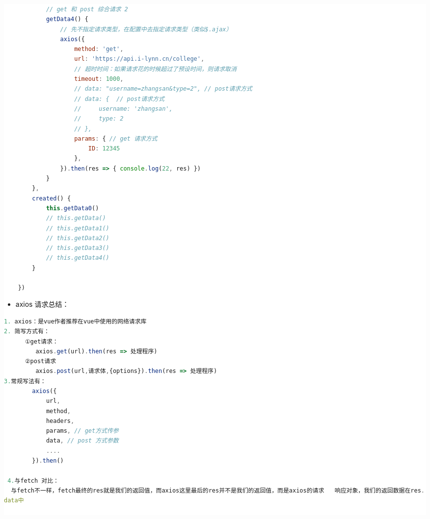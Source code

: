 ~~~javascript
            // get 和 post 综合请求 2
            getData4() {
                // 先不指定请求类型，在配置中去指定请求类型（类似$.ajax）
                axios({
                    method: 'get',
                    url: 'https://api.i-lynn.cn/college',
                    // 超时时间：如果请求花的时候超过了预设时间，则请求取消
                    timeout: 1000,
                    // data: "username=zhangsan&type=2", // post请求方式
                    // data: {  // post请求方式
                    //     username: 'zhangsan',
                    //     type: 2
                    // },
                    params: { // get 请求方式
                        ID: 12345
                    },
                }).then(res => { console.log(22, res) })
            }
        },
        created() {
            this.getData0()
            // this.getData()
            // this.getData1()
            // this.getData2()
            // this.getData3()
            // this.getData4()
        }

    })
~~~

- axios 请求总结：


```js
1. axios：是vue作者推荐在vue中使用的网络请求库
2. 简写方式有：              
      ①get请求：
     	 axios.get(url).then(res => 处理程序)
      ②post请求         
         axios.post(url,请求体,{options}).then(res => 处理程序) 
3.常规写法有：
        axios({
        	url,
        	method, 
        	headers, 
        	params, // get方式传参
        	data, // post 方式参数
        	....
        }).then()
     
 4.与fetch 对比：
  与fetch不一样，fetch最终的res就是我们的返回值，而axios这里最后的res并不是我们的返回值，而是axios的请求   响应对象，我们的返回数据在res.data中
   
```
